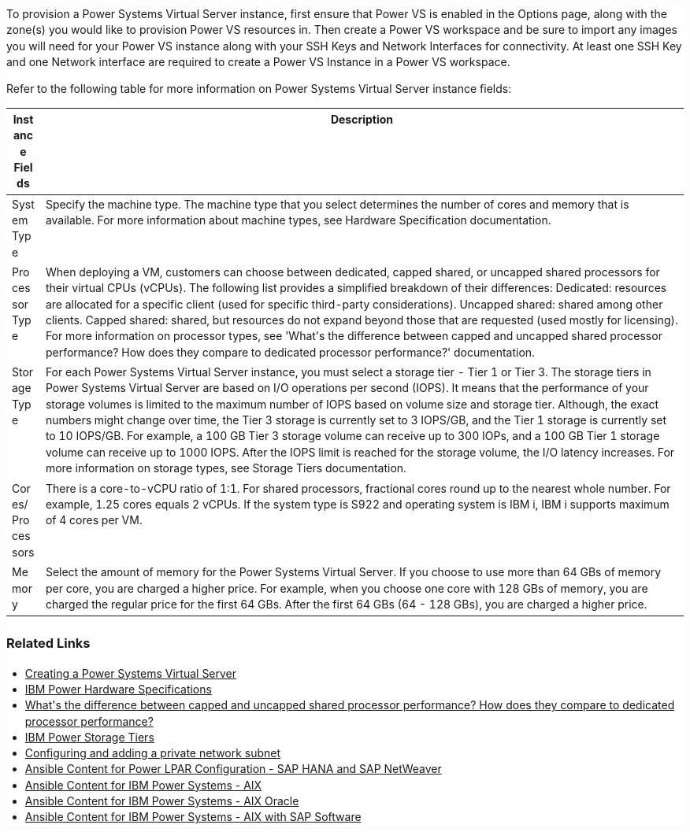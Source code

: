 To provision a Power Systems Virtual Server instance, first ensure that Power VS is enabled in the Options page, along with the zone(s) you would like to provision Power VS resources in. Then create a Power VS workspace and be sure to import any images you will need for your Power VS instance along with your SSH Keys and Network Interfaces for connectivity. At least one SSH Key and one Network interface are required to create a Power VS Instance in a Power VS workspace.

Refer to the following table for more information on Power Systems Virtual Server instance fields:

Instance Fields  | Description
-----------------|-----------------------------------------------------------------------------------------------------------------------------------------------------------------------------------------------------------------------------------------------------------------------------------------------------------------------------------------------------------------------------------------------------------------------------------------------------------------------------------------------------------------------------------------------------------------------------------------------------------------------------------------------------------------------------------------------------------------------------------------------------------------------------------------------------------
System Type      | Specify the machine type. The machine type that you select determines the number of cores and memory that is available. For more information about machine types, see Hardware Specification documentation.
Processor Type   | When deploying a VM, customers can choose between dedicated, capped shared, or uncapped shared processors for their virtual CPUs (vCPUs). The following list provides a simplified breakdown of their differences: Dedicated: resources are allocated for a specific client (used for specific third-party considerations). Uncapped shared: shared among other clients. Capped shared: shared, but resources do not expand beyond those that are requested (used mostly for licensing). For more information on processor types, see 'What's the difference between capped and uncapped shared processor performance? How does they compare to dedicated processor performance?' documentation.
Storage Type     | For each Power Systems Virtual Server instance, you must select a storage tier - Tier 1 or Tier 3. The storage tiers in Power Systems Virtual Server are based on I/O operations per second (IOPS). It means that the performance of your storage volumes is limited to the maximum number of IOPS based on volume size and storage tier. Although, the exact numbers might change over time, the Tier 3 storage is currently set to 3 IOPS/GB, and the Tier 1 storage is currently set to 10 IOPS/GB. For example, a 100 GB Tier 3 storage volume can receive up to 300 IOPs, and a 100 GB Tier 1 storage volume can receive up to 1000 IOPS. After the IOPS limit is reached for the storage volume, the I/O latency increases. For more information on storage types, see Storage Tiers documentation.
Cores/Processors | There is a core-to-vCPU ratio of 1:1. For shared processors, fractional cores round up to the nearest whole number. For example, 1.25 cores equals 2 vCPUs. If the system type is S922 and operating system is IBM i, IBM i supports maximum of 4 cores per VM.
Memory           | Select the amount of memory for the Power Systems Virtual Server. If you choose to use more than 64 GBs of memory per core, you are charged a higher price. For example, when you choose one core with 128 GBs of memory, you are charged the regular price for the first 64 GBs. After the first 64 GBs (64 - 128 GBs), you are charged a higher price.

### Related Links

- [Creating a Power Systems Virtual Server](https://cloud.ibm.com/docs/power-iaas?topic=power-iaas-creating-power-virtual-server)
- [IBM Power Hardware Specifications](https://cloud.ibm.com/docs/power-iaas?topic=power-iaas-about-virtual-server#hardware-specifications)
- [What's the difference between capped and uncapped shared processor performance? How does they compare to dedicated processor performance?](https://cloud.ibm.com/docs/power-iaas?topic=power-iaas-power-iaas-faqs#processor)
- [IBM Power Storage Tiers](https://cloud.ibm.com/docs/power-iaas?topic=power-iaas-about-virtual-server#storage-tiers)
- [Configuring and adding a private network subnet](https://cloud.ibm.com/docs/power-iaas?topic=power-iaas-configuring-subnet)
- [Ansible Content for Power LPAR Configuration - SAP HANA and SAP NetWeaver](https://galaxy.ansible.com/ui/repo/published/ibm/power_linux_sap/docs/)
- [Ansible Content for IBM Power Systems - AIX](https://galaxy.ansible.com/ui/repo/published/ibm/power_aix/)
- [Ansible Content for IBM Power Systems - AIX Oracle](https://galaxy.ansible.com/ui/repo/published/ibm/power_aix_oracle/docs/)
- [Ansible Content for IBM Power Systems - AIX with SAP Software](https://galaxy.ansible.com/ui/repo/published/ibm/power_aix_sap/)